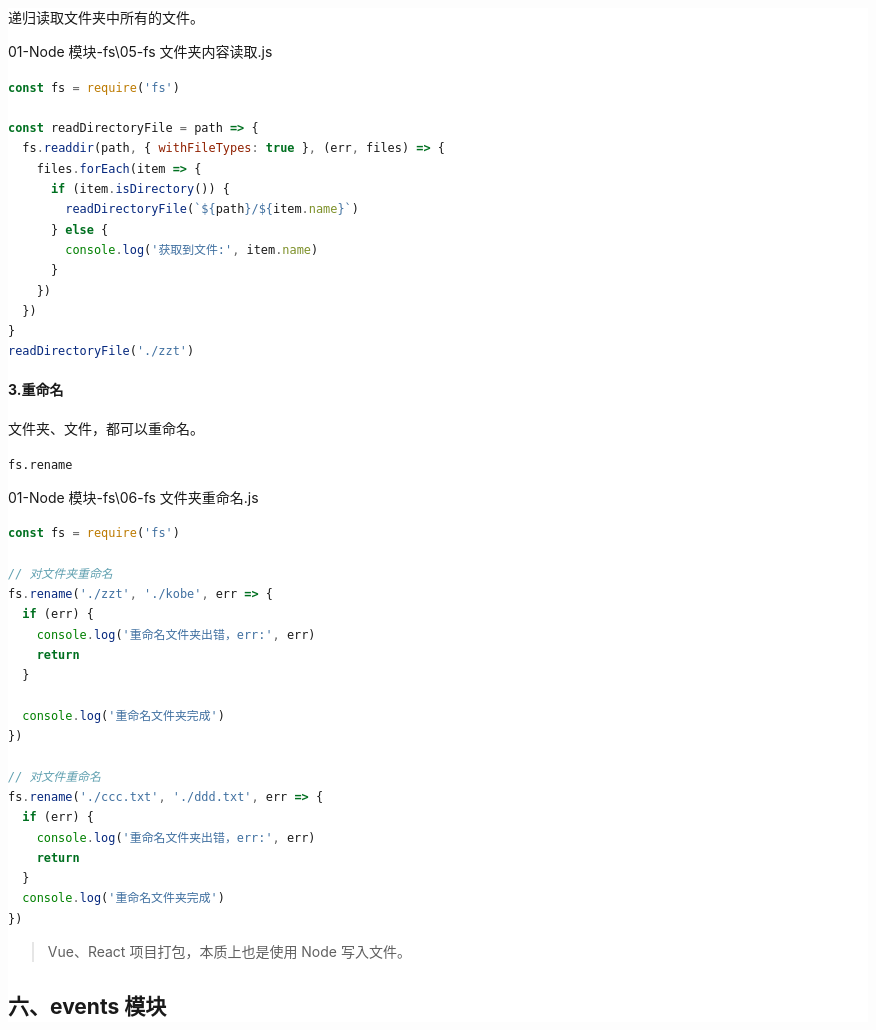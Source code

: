 递归读取文件夹中所有的文件。

01-Node 模块-fs\05-fs 文件夹内容读取.js

```js
const fs = require('fs')

const readDirectoryFile = path => {
  fs.readdir(path, { withFileTypes: true }, (err, files) => {
    files.forEach(item => {
      if (item.isDirectory()) {
        readDirectoryFile(`${path}/${item.name}`)
      } else {
        console.log('获取到文件:', item.name)
      }
    })
  })
}
readDirectoryFile('./zzt')
```

#### 3.重命名

文件夹、文件，都可以重命名。

`fs.rename`

01-Node 模块-fs\06-fs 文件夹重命名.js

```js
const fs = require('fs')

// 对文件夹重命名
fs.rename('./zzt', './kobe', err => {
  if (err) {
    console.log('重命名文件夹出错，err:', err)
    return
  }

  console.log('重命名文件夹完成')
})

// 对文件重命名
fs.rename('./ccc.txt', './ddd.txt', err => {
  if (err) {
    console.log('重命名文件夹出错，err:', err)
    return
  }
  console.log('重命名文件夹完成')
})
```

> Vue、React 项目打包，本质上也是使用 Node 写入文件。

## 六、events 模块
